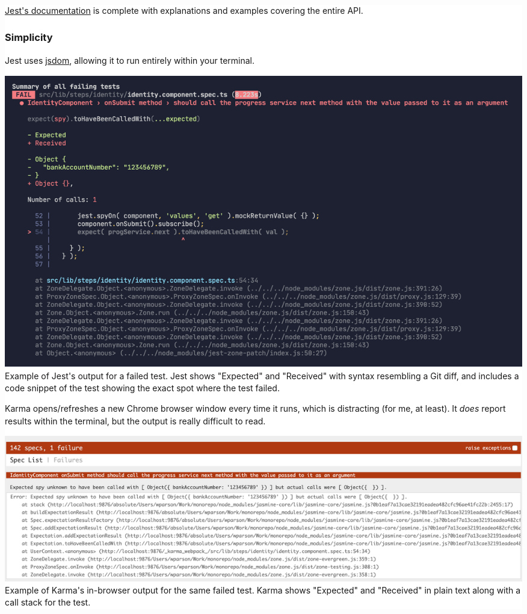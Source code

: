 [Jest's documentation](https://jestjs.io/) is complete with explanations and examples covering the entire API.

### Simplicity

Jest uses [jsdom](https://github.com/jsdom/jsdom), allowing it to run entirely within your terminal.

![Example of Jest's output when a test fails. Output shows expected and received values in a Git diff-like way, and also shows a code snippet of the exact spot where the test failed.](jest-failure-output.png)
Example of Jest's output for a failed test. Jest shows "Expected" and "Received" with syntax resembling a Git diff, and includes a code snippet of the test showing the exact spot where the test failed.

Karma opens/refreshes a new Chrome browser window every time it runs, which is distracting (for me, at least). It _does_ report results within the terminal, but the output is really difficult to read.

![Example of Karma's browser output for the same failed test. Karma shows a comparison of expected and received values and a call stack.](karma-failure-output.browser.png)
Example of Karma's in-browser output for the same failed test. Karma shows "Expected" and "Received" in plain text along with a call stack for the test.
